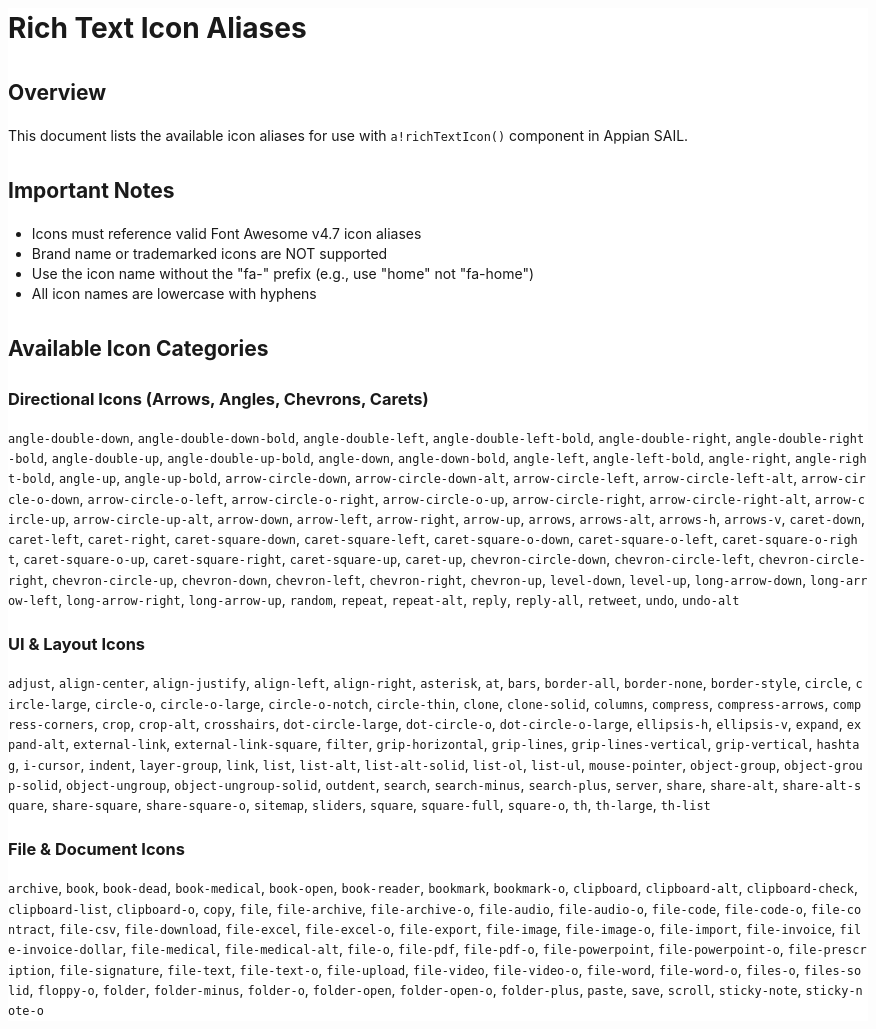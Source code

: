 # Rich Text Icon Aliases

## Overview
This document lists the available icon aliases for use with `a!richTextIcon()` component in Appian SAIL.

## Important Notes
- Icons must reference valid Font Awesome v4.7 icon aliases
- Brand name or trademarked icons are NOT supported
- Use the icon name without the "fa-" prefix (e.g., use "home" not "fa-home")
- All icon names are lowercase with hyphens

## Available Icon Categories

### Directional Icons (Arrows, Angles, Chevrons, Carets)
`angle-double-down`, `angle-double-down-bold`, `angle-double-left`, `angle-double-left-bold`, `angle-double-right`, `angle-double-right-bold`, `angle-double-up`, `angle-double-up-bold`, `angle-down`, `angle-down-bold`, `angle-left`, `angle-left-bold`, `angle-right`, `angle-right-bold`, `angle-up`, `angle-up-bold`, `arrow-circle-down`, `arrow-circle-down-alt`, `arrow-circle-left`, `arrow-circle-left-alt`, `arrow-circle-o-down`, `arrow-circle-o-left`, `arrow-circle-o-right`, `arrow-circle-o-up`, `arrow-circle-right`, `arrow-circle-right-alt`, `arrow-circle-up`, `arrow-circle-up-alt`, `arrow-down`, `arrow-left`, `arrow-right`, `arrow-up`, `arrows`, `arrows-alt`, `arrows-h`, `arrows-v`, `caret-down`, `caret-left`, `caret-right`, `caret-square-down`, `caret-square-left`, `caret-square-o-down`, `caret-square-o-left`, `caret-square-o-right`, `caret-square-o-up`, `caret-square-right`, `caret-square-up`, `caret-up`, `chevron-circle-down`, `chevron-circle-left`, `chevron-circle-right`, `chevron-circle-up`, `chevron-down`, `chevron-left`, `chevron-right`, `chevron-up`, `level-down`, `level-up`, `long-arrow-down`, `long-arrow-left`, `long-arrow-right`, `long-arrow-up`, `random`, `repeat`, `repeat-alt`, `reply`, `reply-all`, `retweet`, `undo`, `undo-alt`

### UI & Layout Icons
`adjust`, `align-center`, `align-justify`, `align-left`, `align-right`, `asterisk`, `at`, `bars`, `border-all`, `border-none`, `border-style`, `circle`, `circle-large`, `circle-o`, `circle-o-large`, `circle-o-notch`, `circle-thin`, `clone`, `clone-solid`, `columns`, `compress`, `compress-arrows`, `compress-corners`, `crop`, `crop-alt`, `crosshairs`, `dot-circle-large`, `dot-circle-o`, `dot-circle-o-large`, `ellipsis-h`, `ellipsis-v`, `expand`, `expand-alt`, `external-link`, `external-link-square`, `filter`, `grip-horizontal`, `grip-lines`, `grip-lines-vertical`, `grip-vertical`, `hashtag`, `i-cursor`, `indent`, `layer-group`, `link`, `list`, `list-alt`, `list-alt-solid`, `list-ol`, `list-ul`, `mouse-pointer`, `object-group`, `object-group-solid`, `object-ungroup`, `object-ungroup-solid`, `outdent`, `search`, `search-minus`, `search-plus`, `server`, `share`, `share-alt`, `share-alt-square`, `share-square`, `share-square-o`, `sitemap`, `sliders`, `square`, `square-full`, `square-o`, `th`, `th-large`, `th-list`

### File & Document Icons
`archive`, `book`, `book-dead`, `book-medical`, `book-open`, `book-reader`, `bookmark`, `bookmark-o`, `clipboard`, `clipboard-alt`, `clipboard-check`, `clipboard-list`, `clipboard-o`, `copy`, `file`, `file-archive`, `file-archive-o`, `file-audio`, `file-audio-o`, `file-code`, `file-code-o`, `file-contract`, `file-csv`, `file-download`, `file-excel`, `file-excel-o`, `file-export`, `file-image`, `file-image-o`, `file-import`, `file-invoice`, `file-invoice-dollar`, `file-medical`, `file-medical-alt`, `file-o`, `file-pdf`, `file-pdf-o`, `file-powerpoint`, `file-powerpoint-o`, `file-prescription`, `file-signature`, `file-text`, `file-text-o`, `file-upload`, `file-video`, `file-video-o`, `file-word`, `file-word-o`, `files-o`, `files-solid`, `floppy-o`, `folder`, `folder-minus`, `folder-o`, `folder-open`, `folder-open-o`, `folder-plus`, `paste`, `save`, `scroll`, `sticky-note`, `sticky-note-o`
